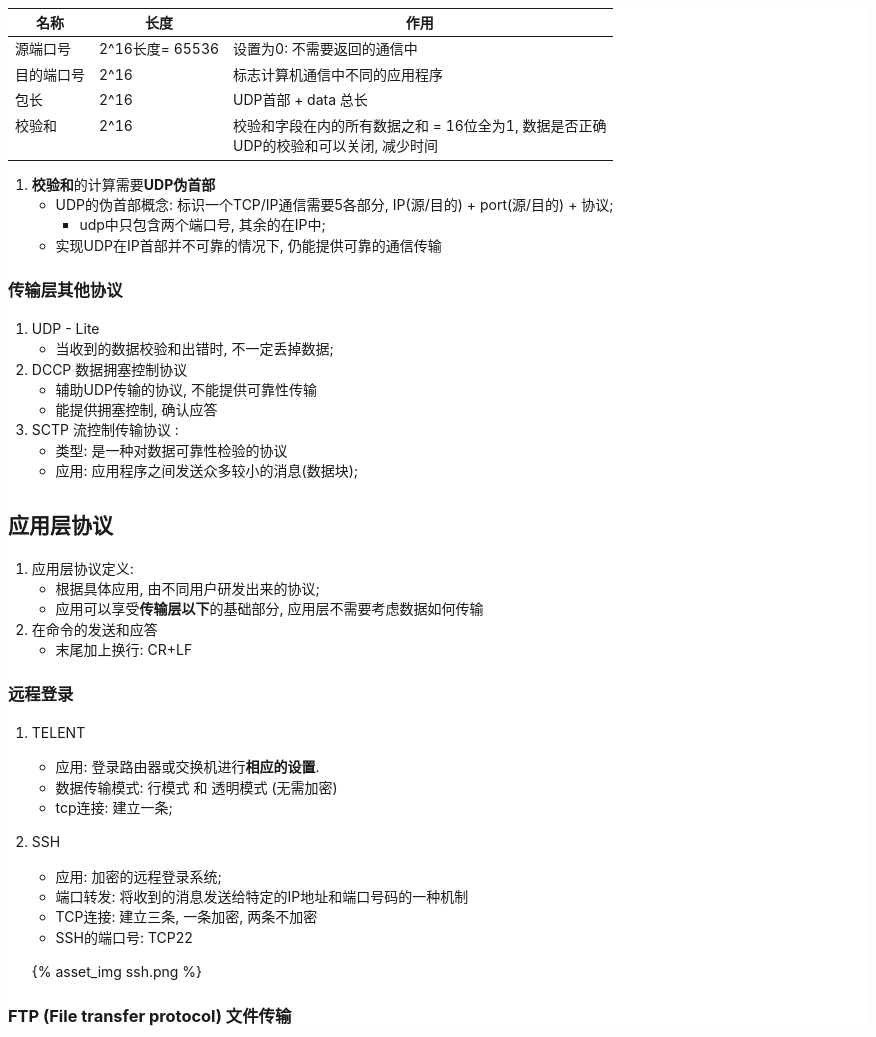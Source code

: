    

   | 名称       | 长度            | 作用                                                         |
   | ---------- | --------------- | ------------------------------------------------------------ |
   | 源端口号   | 2^16长度= 65536 | 设置为0: 不需要返回的通信中                                  |
   | 目的端口号 | 2^16            | 标志计算机通信中不同的应用程序                               |
   | 包长       | 2^16            | UDP首部 + data 总长                                          |
   | 校验和     | 2^16            | 校验和字段在内的所有数据之和 = 16位全为1, 数据是否正确<br />UDP的校验和可以关闭, 减少时间 |



1. **校验和**的计算需要**UDP伪首部**
   + UDP的伪首部概念: 标识一个TCP/IP通信需要5各部分, IP(源/目的) + port(源/目的) + 协议;
     + udp中只包含两个端口号, 其余的在IP中;
   + 实现UDP在IP首部并不可靠的情况下, 仍能提供可靠的通信传输 

### 传输层其他协议

1. UDP - Lite
   - 当收到的数据校验和出错时, 不一定丢掉数据;
2. DCCP 数据拥塞控制协议
   + 辅助UDP传输的协议, 不能提供可靠性传输
   + 能提供拥塞控制, 确认应答
3. SCTP 流控制传输协议 : 
   + 类型: 是一种对数据可靠性检验的协议
   + 应用: 应用程序之间发送众多较小的消息(数据块); 

## 应用层协议

1. 应用层协议定义:
   + 根据具体应用, 由不同用户研发出来的协议;
   + 应用可以享受**传输层以下**的基础部分, 应用层不需要考虑数据如何传输
2. 在命令的发送和应答
   + 末尾加上换行: CR+LF

### 远程登录

1. TELENT

   + 应用: 登录路由器或交换机进行**相应的设置**.
   + 数据传输模式: 行模式 和 透明模式 (无需加密)
   + tcp连接: 建立一条;

2. SSH

   + 应用: 加密的远程登录系统;
   + 端口转发: 将收到的消息发送给特定的IP地址和端口号码的一种机制
   + TCP连接: 建立三条, 一条加密, 两条不加密
   + SSH的端口号: TCP22

   {% asset_img ssh.png %}

### FTP (File transfer protocol) 文件传输
